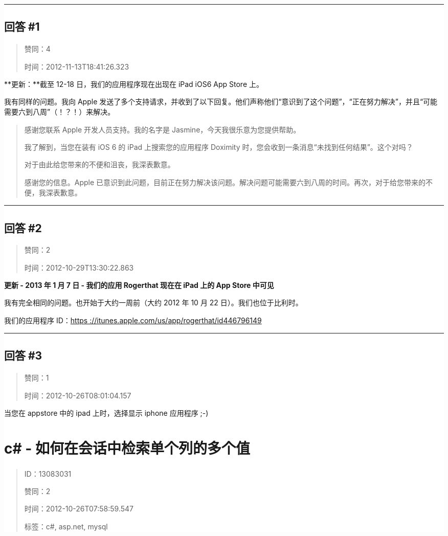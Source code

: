 * * *

## 回答 #1

> 赞同：4
> 
> 时间：2012-11-13T18:41:26.323

**更新：**截至 12-18 日，我们的应用程序现在出现在 iPad iOS6 App Store 上。

我有同样的问题。我向 Apple 发送了多个支持请求，并收到了以下回复。他们声称他们“意识到了这个问题”，“正在努力解决”，并且“可能需要六到八周”（！？！）来解决。

> 感谢您联系 Apple 开发人员支持。我的名字是 Jasmine，今天我很乐意为您提供帮助。
> 
> 我了解到，当您在装有 iOS 6 的 iPad 上搜索您的应用程序 Doximity 时，您会收到一条消息“未找到任何结果”。这个对吗？
> 
> 对于由此给您带来的不便和沮丧，我深表歉意。
> 
> 感谢您的信息。Apple 已意识到此问题，目前正在努力解决该问题。解决问题可能需要六到八周的时间。再次，对于给您带来的不便，我深表歉意。

* * *

## 回答 #2

> 赞同：2
> 
> 时间：2012-10-29T13:30:22.863

**更新 - 2013 年 1 月 7 日 - 我们的应用 Rogerthat 现在在 iPad 上的 App Store 中可见**

我有完全相同的问题。也开始于大约一周前（大约 2012 年 10 月 22 日）。我们也位于比利时。

我们的应用程序 ID：[https ://itunes.apple.com/us/app/rogerthat/id446796149](https://itunes.apple.com/us/app/rogerthat/id446796149)

* * *

## 回答 #3

> 赞同：1
> 
> 时间：2012-10-26T08:01:04.157

当您在 appstore 中的 ipad 上时，选择显示 iphone 应用程序 ;-)

# c# - 如何在会话中检索单个列的多个值

> ID：13083031
> 
> 赞同：2
> 
> 时间：2012-10-26T07:58:59.547
> 
> 标签：c#, asp.net, mysql

